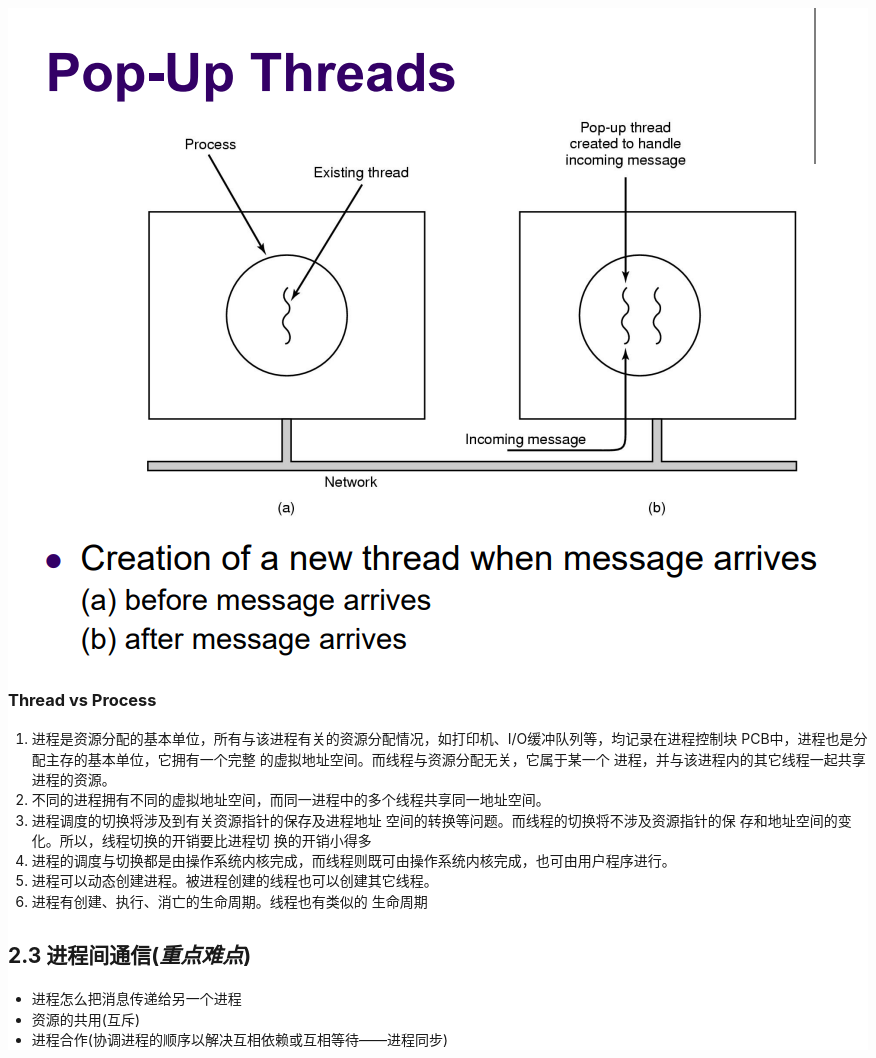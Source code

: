 ![Pop-Up Threads.png](<images/Chapter2 -Processes-and-Threads/Pop-Up Threads.png>)

### Thread vs Process

1. 进程是资源分配的基本单位，所有与该进程有关的资源分配情况，如打印机、I/O缓冲队列等，均记录在进程控制块 PCB中，进程也是分配主存的基本单位，它拥有一个完整 的虚拟地址空间。而线程与资源分配无关，它属于某一个 进程，并与该进程内的其它线程一起共享进程的资源。
2. 不同的进程拥有不同的虚拟地址空间，而同一进程中的多个线程共享同一地址空间。
3. 进程调度的切换将涉及到有关资源指针的保存及进程地址 空间的转换等问题。而线程的切换将不涉及资源指针的保 存和地址空间的变化。所以，线程切换的开销要比进程切 换的开销小得多
4. 进程的调度与切换都是由操作系统内核完成，而线程则既可由操作系统内核完成，也可由用户程序进行。
5. 进程可以动态创建进程。被进程创建的线程也可以创建其它线程。
6. 进程有创建、执行、消亡的生命周期。线程也有类似的 生命周期

## 2.3 进程间通信(*重点难点*)

- 进程怎么把消息传递给另一个进程
- 资源的共用(互斥)
- 进程合作(协调进程的顺序以解决互相依赖或互相等待——进程同步)
